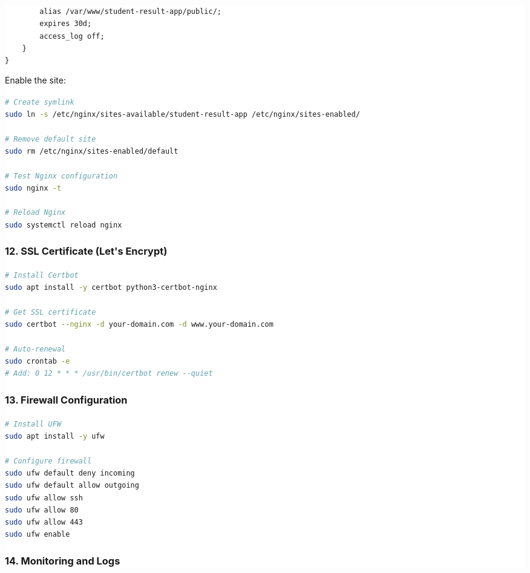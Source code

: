 ```nginx
        alias /var/www/student-result-app/public/;
        expires 30d;
        access_log off;
    }
}
```

Enable the site:

```bash
# Create symlink
sudo ln -s /etc/nginx/sites-available/student-result-app /etc/nginx/sites-enabled/

# Remove default site
sudo rm /etc/nginx/sites-enabled/default

# Test Nginx configuration
sudo nginx -t

# Reload Nginx
sudo systemctl reload nginx
```

### 12. SSL Certificate (Let's Encrypt)

```bash
# Install Certbot
sudo apt install -y certbot python3-certbot-nginx

# Get SSL certificate
sudo certbot --nginx -d your-domain.com -d www.your-domain.com

# Auto-renewal
sudo crontab -e
# Add: 0 12 * * * /usr/bin/certbot renew --quiet
```

### 13. Firewall Configuration

```bash
# Install UFW
sudo apt install -y ufw

# Configure firewall
sudo ufw default deny incoming
sudo ufw default allow outgoing
sudo ufw allow ssh
sudo ufw allow 80
sudo ufw allow 443
sudo ufw enable
```

### 14. Monitoring and Logs
